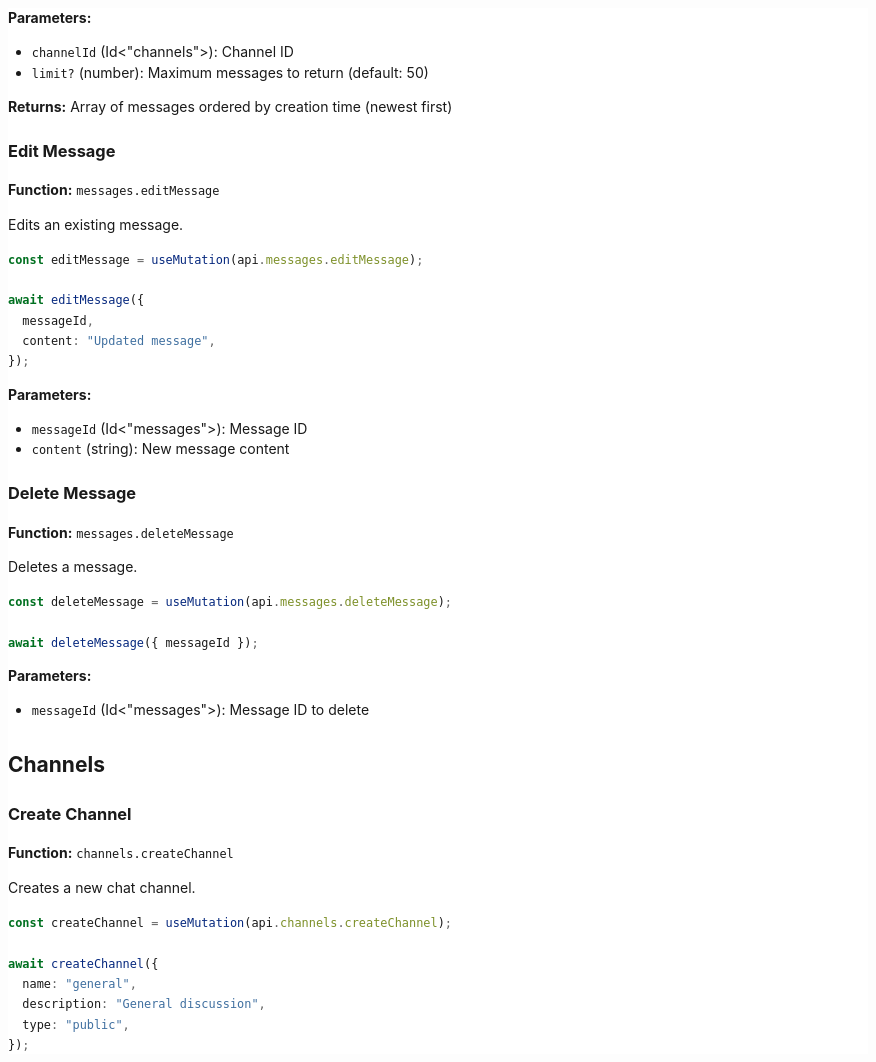 **Parameters:**
- `channelId` (Id<"channels">): Channel ID
- `limit?` (number): Maximum messages to return (default: 50)

**Returns:** Array of messages ordered by creation time (newest first)

### Edit Message

**Function:** `messages.editMessage`

Edits an existing message.

```typescript
const editMessage = useMutation(api.messages.editMessage);

await editMessage({
  messageId,
  content: "Updated message",
});
```

**Parameters:**
- `messageId` (Id<"messages">): Message ID
- `content` (string): New message content

### Delete Message

**Function:** `messages.deleteMessage`

Deletes a message.

```typescript
const deleteMessage = useMutation(api.messages.deleteMessage);

await deleteMessage({ messageId });
```

**Parameters:**
- `messageId` (Id<"messages">): Message ID to delete

## Channels

### Create Channel

**Function:** `channels.createChannel`

Creates a new chat channel.

```typescript
const createChannel = useMutation(api.channels.createChannel);

await createChannel({
  name: "general",
  description: "General discussion",
  type: "public",
});
```
